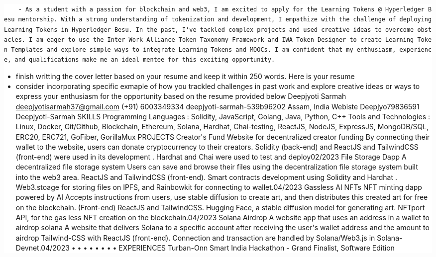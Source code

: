 		- As a student with a passion for blockchain and web3, I am excited to apply for the Learning Tokens @ Hyperledger Besu mentorship. With a strong understanding of tokenization and development, I empathize with the challenge of deploying Learning Tokens in Hyperledger Besu. In the past, I've tackled complex projects and used creative ideas to overcome obstacles. I am eager to use the Inter Work Alliance Token Taxonomy Framework and IWA Token Designer to create Learning Token Templates and explore simple ways to integrate Learning Tokens and MOOCs. I am confident that my enthusiasm, experience, and qualifications make me an ideal mentee for this exciting opportunity.
- finish writting the cover letter based on your resume and keep it within 250 words. Here is your resume
- consider incorporating specific exmaple of how you trackled challenges in past work and explore creative ideas or ways to express your enthusiasm for the opportunity based on the resume provided below 
  Deepjyoti Sarmah
deepjyotisarmah37@gmail.com
(+91) 6003349334
deepjyoti-sarmah-539b96202
Assam, India
Webiste
Deepjyo79836591
Deepjyoti-Sarmah
SKILLS
Programming Languages :
Solidity, JavaScript, Golang, Java, Python, C++
Tools and Technologies :
Linux, Docker, Git/Github, Blockchain, Ethereum, Solana, Hardhat, Chai-testing, ReactJS, NodeJS, ExpressJS,
MongoDB/SQL, ERC20, ERC721, GoFiber, GorillaMux
PROJECTS
Creator's Fund
Website for decentralized creator funding
By connecting their wallet to the website, users can donate cryptocurrency to their
creators.
Solidity (back-end) and ReactJS and TailwindCSS (front-end) were used in its
development . Hardhat and Chai were used to test and deploy02/2023
File Storage Dapp
A decentralized file storage system
Users can save and browse their files using the decentralization file storage system built
into the web3 area.
ReactJS and TailwindCSS (front-end). Smart contracts development using Solidity and
Hardhat . Web3.stoage for storing files on IPFS, and Rainbowkit for connecting to
wallet.04/2023
Gassless AI NFTs
NFT minting dapp powered by AI
Accepts instructions from users, use stable diffusion to create art, and then distributes
this created art for free on the blockchain.
(Front-end) ReactJS and TailwindCSS. Hugging Face, a stable diffusion model for
generating art. NFTport API, for the gas less NFT creation on the blockchain.04/2023
Solana Airdrop
A website app that uses an address in a wallet to airdrop solana
A website that delivers Solana to a specific account after receiving the user's wallet
address and the amount to airdrop
Tailwind-CSS with ReactJS (front-end). Connection and transaction are handled by
Solana/Web3.js in Solana-Devnet.04/2023
•
•
•
•
•
•
•
•
EXPERIENCES
Turban-Onn
Smart India Hackathon - Grand Finalist, Software Edition